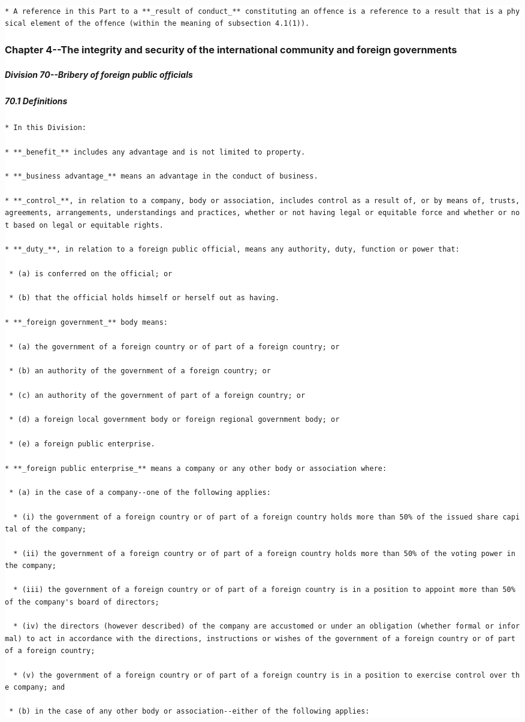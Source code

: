     * A reference in this Part to a **_result of conduct_** constituting an offence is a reference to a result that is a physical element of the offence (within the meaning of subsection 4.1(1)).

### Chapter 4--The integrity and security of the international community and foreign governments

##### Division 70--Bribery of foreign public officials

##### 70.1  Definitions

    * In this Division: 

    * **_benefit_** includes any advantage and is not limited to property.

    * **_business advantage_** means an advantage in the conduct of business.

    * **_control_**, in relation to a company, body or association, includes control as a result of, or by means of, trusts, agreements, arrangements, understandings and practices, whether or not having legal or equitable force and whether or not based on legal or equitable rights.

    * **_duty_**, in relation to a foreign public official, means any authority, duty, function or power that:

     * (a) is conferred on the official; or

     * (b) that the official holds himself or herself out as having.

    * **_foreign government_** body means:

     * (a) the government of a foreign country or of part of a foreign country; or

     * (b) an authority of the government of a foreign country; or

     * (c) an authority of the government of part of a foreign country; or

     * (d) a foreign local government body or foreign regional government body; or

     * (e) a foreign public enterprise.

    * **_foreign public enterprise_** means a company or any other body or association where:

     * (a) in the case of a company--one of the following applies:

      * (i) the government of a foreign country or of part of a foreign country holds more than 50% of the issued share capital of the company;

      * (ii) the government of a foreign country or of part of a foreign country holds more than 50% of the voting power in the company;

      * (iii) the government of a foreign country or of part of a foreign country is in a position to appoint more than 50% of the company's board of directors;

      * (iv) the directors (however described) of the company are accustomed or under an obligation (whether formal or informal) to act in accordance with the directions, instructions or wishes of the government of a foreign country or of part of a foreign country;

      * (v) the government of a foreign country or of part of a foreign country is in a position to exercise control over the company; and

     * (b) in the case of any other body or association--either of the following applies:
